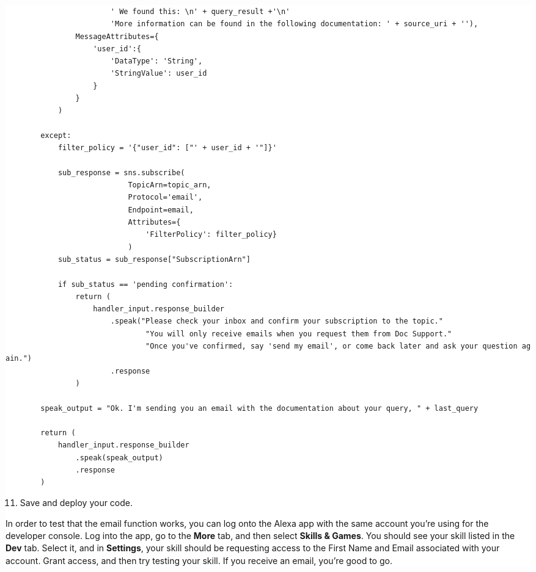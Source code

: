 ```
                        ' We found this: \n' + query_result +'\n' 
                        'More information can be found in the following documentation: ' + source_uri + ''),
                MessageAttributes={
                    'user_id':{
                        'DataType': 'String',
                        'StringValue': user_id
                    }
                }
            )
                
        except:
            filter_policy = '{"user_id": ["' + user_id + '"]}'
            
            sub_response = sns.subscribe(
                            TopicArn=topic_arn,
                            Protocol='email',
                            Endpoint=email,
                            Attributes={
                                'FilterPolicy': filter_policy}
                            )
            sub_status = sub_response["SubscriptionArn"]
            
            if sub_status == 'pending confirmation':
                return (
                    handler_input.response_builder
                        .speak("Please check your inbox and confirm your subscription to the topic." 
                                "You will only receive emails when you request them from Doc Support." 
                                "Once you've confirmed, say 'send my email', or come back later and ask your question again.")
                        .response
                )
        
        speak_output = "Ok. I'm sending you an email with the documentation about your query, " + last_query 
        
        return (
            handler_input.response_builder
                .speak(speak_output)
                .response
        )
```

11. Save and deploy your code. 

In order to test that the email function works, you can log onto the Alexa app with the same account you’re using for the developer console. Log into the app, go to the **More** tab, and then select **Skills & Games**. You should see your skill listed in the **Dev** tab. Select it, and in **Settings**, your skill should be requesting access to the First Name and Email associated with your account. Grant access, and then try testing your skill. If you receive an email, you’re good to go.
